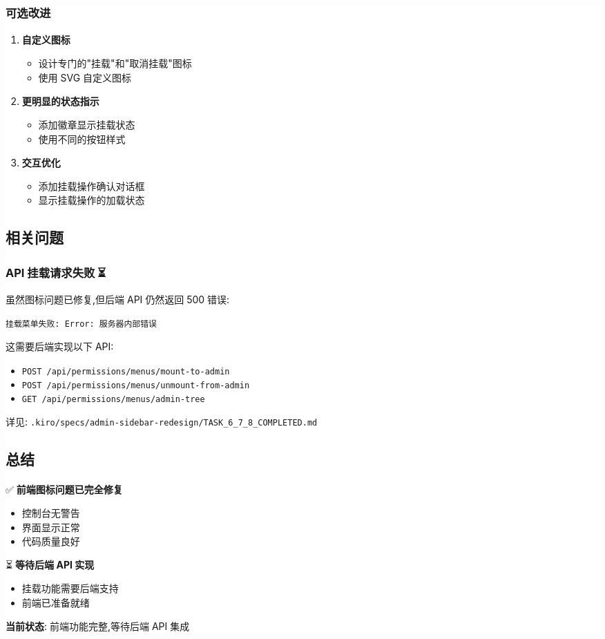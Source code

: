 ### 可选改进

1. **自定义图标**

   - 设计专门的"挂载"和"取消挂载"图标
   - 使用 SVG 自定义图标

2. **更明显的状态指示**

   - 添加徽章显示挂载状态
   - 使用不同的按钮样式

3. **交互优化**
   - 添加挂载操作确认对话框
   - 显示挂载操作的加载状态

## 相关问题

### API 挂载请求失败 ⏳

虽然图标问题已修复,但后端 API 仍然返回 500 错误:

```
挂载菜单失败: Error: 服务器内部错误
```

这需要后端实现以下 API:

- `POST /api/permissions/menus/mount-to-admin`
- `POST /api/permissions/menus/unmount-from-admin`
- `GET /api/permissions/menus/admin-tree`

详见: `.kiro/specs/admin-sidebar-redesign/TASK_6_7_8_COMPLETED.md`

## 总结

✅ **前端图标问题已完全修复**

- 控制台无警告
- 界面显示正常
- 代码质量良好

⏳ **等待后端 API 实现**

- 挂载功能需要后端支持
- 前端已准备就绪

**当前状态**: 前端功能完整,等待后端 API 集成
